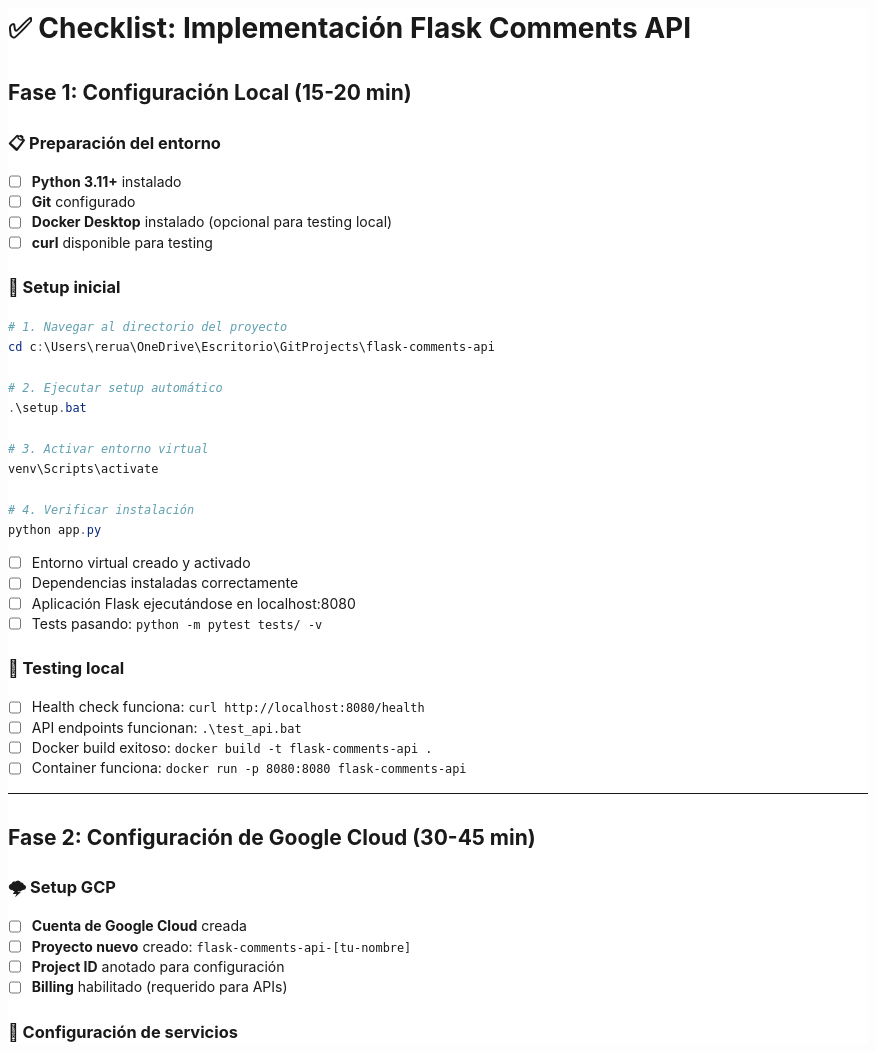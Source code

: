 # ✅ Checklist: Implementación Flask Comments API

## Fase 1: Configuración Local (15-20 min)

### 📋 Preparación del entorno

- [ ] **Python 3.11+** instalado
- [ ] **Git** configurado
- [ ] **Docker Desktop** instalado (opcional para testing local)
- [ ] **curl** disponible para testing

### 🚀 Setup inicial

```powershell
# 1. Navegar al directorio del proyecto
cd c:\Users\rerua\OneDrive\Escritorio\GitProjects\flask-comments-api

# 2. Ejecutar setup automático
.\setup.bat

# 3. Activar entorno virtual
venv\Scripts\activate

# 4. Verificar instalación
python app.py
```

- [ ] Entorno virtual creado y activado
- [ ] Dependencias instaladas correctamente
- [ ] Aplicación Flask ejecutándose en localhost:8080
- [ ] Tests pasando: `python -m pytest tests/ -v`

### 🧪 Testing local

- [ ] Health check funciona: `curl http://localhost:8080/health`
- [ ] API endpoints funcionan: `.\test_api.bat`
- [ ] Docker build exitoso: `docker build -t flask-comments-api .`
- [ ] Container funciona: `docker run -p 8080:8080 flask-comments-api`

---

## Fase 2: Configuración de Google Cloud (30-45 min)

### 🌩️ Setup GCP

- [ ] **Cuenta de Google Cloud** creada
- [ ] **Proyecto nuevo** creado: `flask-comments-api-[tu-nombre]`
- [ ] **Project ID** anotado para configuración
- [ ] **Billing** habilitado (requerido para APIs)

### 🔧 Configuración de servicios
